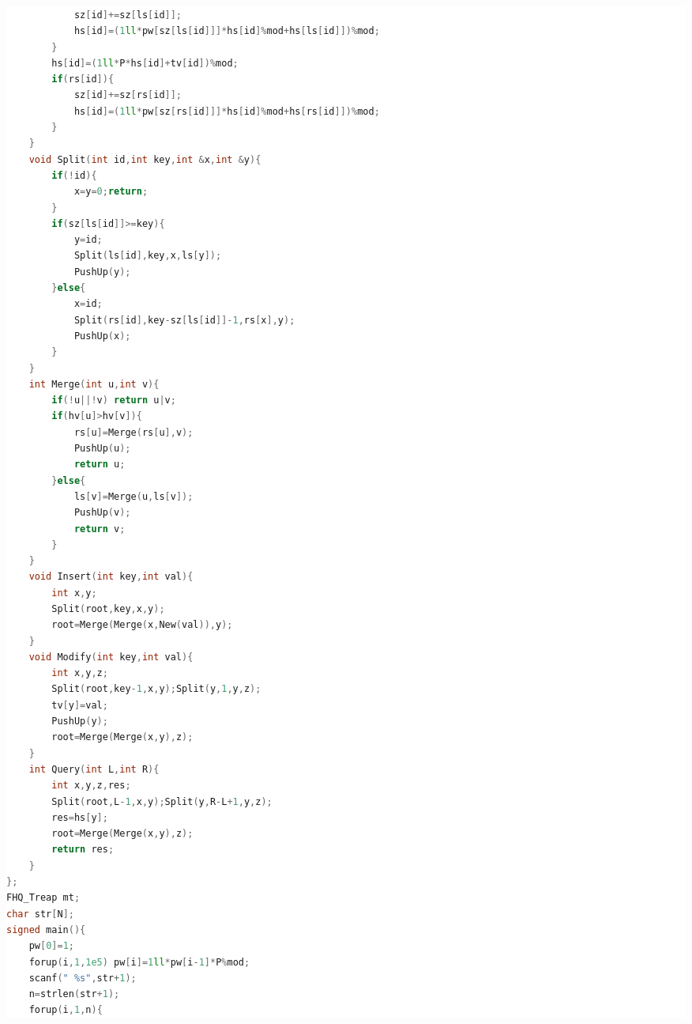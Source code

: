 ```cpp
			sz[id]+=sz[ls[id]];
			hs[id]=(1ll*pw[sz[ls[id]]]*hs[id]%mod+hs[ls[id]])%mod;
		}
		hs[id]=(1ll*P*hs[id]+tv[id])%mod;
		if(rs[id]){
			sz[id]+=sz[rs[id]];
			hs[id]=(1ll*pw[sz[rs[id]]]*hs[id]%mod+hs[rs[id]])%mod;
		}
	}
	void Split(int id,int key,int &x,int &y){
		if(!id){
			x=y=0;return;
		}
		if(sz[ls[id]]>=key){
			y=id;
			Split(ls[id],key,x,ls[y]);
			PushUp(y);
		}else{
			x=id;
			Split(rs[id],key-sz[ls[id]]-1,rs[x],y);
			PushUp(x);
		}
	}
	int Merge(int u,int v){
		if(!u||!v) return u|v;
		if(hv[u]>hv[v]){
			rs[u]=Merge(rs[u],v);
			PushUp(u);
			return u;
		}else{
			ls[v]=Merge(u,ls[v]);
			PushUp(v);
			return v;
		}
	}
	void Insert(int key,int val){
		int x,y;
		Split(root,key,x,y);
		root=Merge(Merge(x,New(val)),y);
	}
	void Modify(int key,int val){
		int x,y,z;
		Split(root,key-1,x,y);Split(y,1,y,z);
		tv[y]=val;
		PushUp(y);
		root=Merge(Merge(x,y),z);
	}
	int Query(int L,int R){
		int x,y,z,res;
		Split(root,L-1,x,y);Split(y,R-L+1,y,z);
		res=hs[y];
		root=Merge(Merge(x,y),z);
		return res;
	}
};
FHQ_Treap mt;
char str[N];
signed main(){
	pw[0]=1;
	forup(i,1,1e5) pw[i]=1ll*pw[i-1]*P%mod;
	scanf(" %s",str+1);
	n=strlen(str+1);
	forup(i,1,n){
```